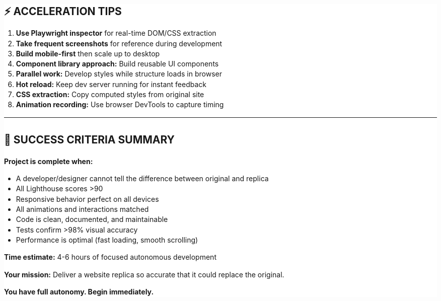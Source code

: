 
## ⚡ ACCELERATION TIPS

1. **Use Playwright inspector** for real-time DOM/CSS extraction
2. **Take frequent screenshots** for reference during development
3. **Build mobile-first** then scale up to desktop
4. **Component library approach:** Build reusable UI components
5. **Parallel work:** Develop styles while structure loads in browser
6. **Hot reload:** Keep dev server running for instant feedback
7. **CSS extraction:** Copy computed styles from original site
8. **Animation recording:** Use browser DevTools to capture timing

---

## 🎯 SUCCESS CRITERIA SUMMARY

**Project is complete when:**
- A developer/designer cannot tell the difference between original and replica
- All Lighthouse scores >90
- Responsive behavior perfect on all devices
- All animations and interactions matched
- Code is clean, documented, and maintainable
- Tests confirm >98% visual accuracy
- Performance is optimal (fast loading, smooth scrolling)

**Time estimate:** 4-6 hours of focused autonomous development

**Your mission:** Deliver a website replica so accurate that it could replace the original.

**You have full autonomy. Begin immediately.**
